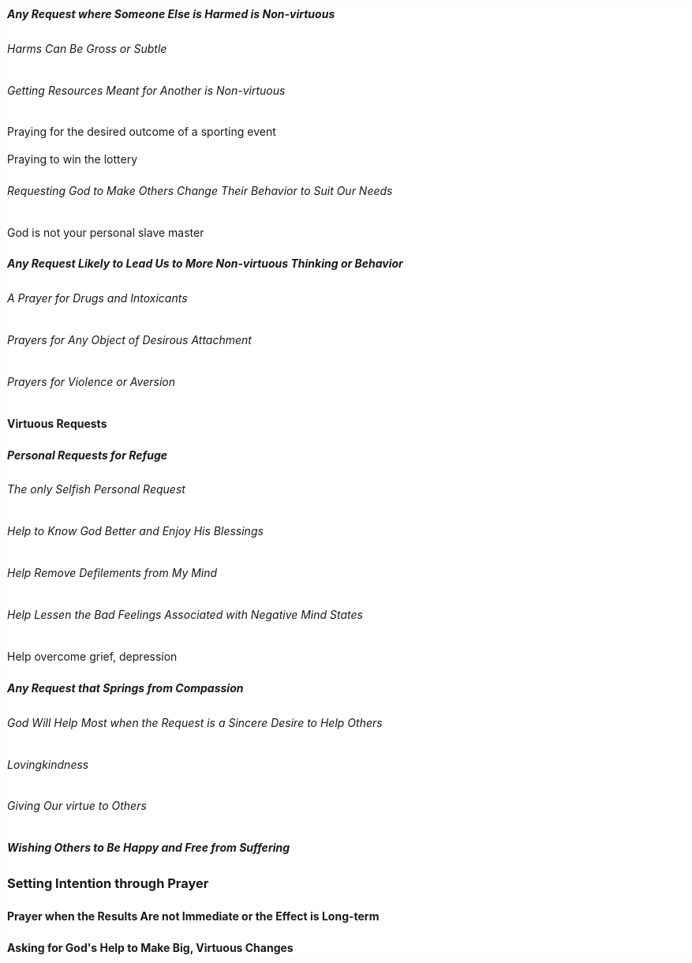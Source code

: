##### Any Request where Someone Else is Harmed is Non-virtuous

###### Harms Can Be Gross or Subtle

###### Getting Resources Meant for Another is Non-virtuous

Praying for the desired outcome of a sporting event

Praying to win the lottery

###### Requesting God to Make Others Change Their Behavior to Suit Our Needs

God is not your personal slave master

##### Any Request Likely to Lead Us to More Non-virtuous Thinking or Behavior

###### A Prayer for Drugs and Intoxicants

###### Prayers for Any Object of Desirous Attachment

###### Prayers for Violence or Aversion

#### Virtuous Requests

##### Personal Requests for Refuge

###### The only Selfish Personal Request

###### Help to Know God Better and Enjoy His Blessings

###### Help Remove Defilements from My Mind

###### Help Lessen the Bad Feelings Associated with Negative Mind States

Help overcome grief, depression

##### Any Request that Springs from Compassion

###### God Will Help Most when the Request is a Sincere Desire to Help Others

###### Lovingkindness

###### Giving Our virtue to Others

##### Wishing Others to Be Happy and Free from Suffering

### Setting Intention through Prayer

#### Prayer when the Results Are not Immediate or the Effect is Long-term

#### Asking for God's Help to Make Big, Virtuous Changes
